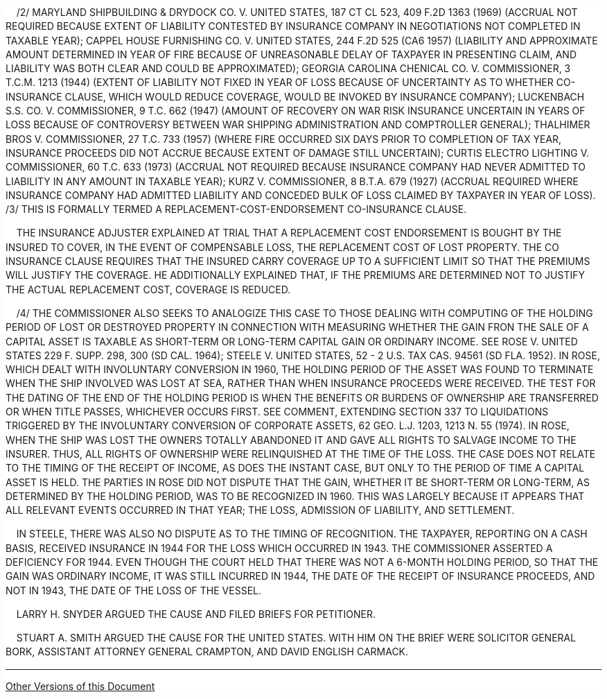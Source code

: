     /2/  MARYLAND SHIPBUILDING & DRYDOCK CO. V. UNITED STATES, 187 CT CL 523, 409 F.2D 1363 (1969) (ACCRUAL NOT REQUIRED BECAUSE EXTENT OF LIABILITY CONTESTED BY INSURANCE COMPANY IN NEGOTIATIONS NOT COMPLETED IN TAXABLE YEAR); CAPPEL HOUSE FURNISHING CO. V. UNITED STATES, 244 F.2D 525 (CA6 1957) (LIABILITY AND APPROXIMATE AMOUNT DETERMINED IN YEAR OF FIRE BECAUSE OF UNREASONABLE DELAY OF TAXPAYER IN PRESENTING CLAIM, AND LIABILITY WAS BOTH CLEAR AND COULD BE APPROXIMATED); GEORGIA CAROLINA CHENICAL CO. V. COMMISSIONER, 3 T.C.M. 1213 (1944) (EXTENT OF LIABILITY NOT FIXED IN YEAR OF LOSS BECAUSE OF UNCERTAINTY AS TO WHETHER CO-INSURANCE CLAUSE, WHICH WOULD REDUCE COVERAGE, WOULD BE INVOKED BY INSURANCE COMPANY); LUCKENBACH S.S. CO. V. COMMISSIONER, 9 T.C. 662 (1947) (AMOUNT OF RECOVERY ON WAR RISK INSURANCE UNCERTAIN IN YEARS OF LOSS BECAUSE OF CONTROVERSY BETWEEN WAR SHIPPING ADMINISTRATION AND COMPTROLLER GENERAL); THALHIMER BROS V. COMMISSIONER, 27 T.C. 733 (1957) (WHERE FIRE OCCURRED SIX DAYS PRIOR TO COMPLETION OF TAX YEAR, INSURANCE PROCEEDS DID NOT ACCRUE BECAUSE EXTENT OF DAMAGE STILL UNCERTAIN); CURTIS ELECTRO LIGHTING V. COMMISSIONER, 60 T.C. 633 (1973) (ACCRUAL NOT REQUIRED BECAUSE INSURANCE COMPANY HAD NEVER ADMITTED TO LIABILITY IN ANY AMOUNT IN TAXABLE YEAR); KURZ V. COMMISSIONER, 8 B.T.A. 679 (1927) (ACCRUAL REQUIRED WHERE INSURANCE COMPANY HAD ADMITTED LIABILITY AND CONCEDED BULK OF LOSS CLAIMED BY TAXPAYER IN YEAR OF LOSS).     /3/  THIS IS FORMALLY TERMED A REPLACEMENT-COST-ENDORSEMENT CO-INSURANCE CLAUSE.

    THE INSURANCE ADJUSTER EXPLAINED AT TRIAL THAT A REPLACEMENT COST ENDORSEMENT IS BOUGHT BY THE INSURED TO COVER, IN THE EVENT OF COMPENSABLE LOSS, THE REPLACEMENT COST OF LOST PROPERTY.  THE CO INSURANCE CLAUSE REQUIRES THAT THE INSURED CARRY COVERAGE UP TO A SUFFICIENT LIMIT SO THAT THE PREMIUMS WILL JUSTIFY THE COVERAGE.  HE ADDITIONALLY EXPLAINED THAT, IF THE PREMIUMS ARE DETERMINED NOT TO JUSTIFY THE ACTUAL REPLACEMENT COST, COVERAGE IS REDUCED.

    /4/  THE COMMISSIONER ALSO SEEKS TO ANALOGIZE THIS CASE TO THOSE DEALING WITH COMPUTING OF THE HOLDING PERIOD OF LOST OR DESTROYED PROPERTY IN CONNECTION WITH MEASURING WHETHER THE GAIN FRON THE SALE OF A CAPITAL ASSET IS TAXABLE AS SHORT-TERM OR LONG-TERM CAPITAL GAIN OR ORDINARY INCOME.  SEE ROSE V. UNITED STATES 229 F. SUPP. 298, 300 (SD CAL. 1964); STEELE V. UNITED STATES, 52 - 2 U.S. TAX CAS. 94561 (SD FLA. 1952).  IN ROSE, WHICH DEALT WITH INVOLUNTARY CONVERSION IN 1960, THE HOLDING PERIOD OF THE ASSET WAS FOUND TO TERMINATE WHEN THE SHIP INVOLVED WAS LOST AT SEA, RATHER THAN WHEN INSURANCE PROCEEDS WERE RECEIVED.  THE TEST FOR THE DATING OF THE END OF THE HOLDING PERIOD IS WHEN THE BENEFITS OR BURDENS OF OWNERSHIP ARE TRANSFERRED OR WHEN TITLE PASSES, WHICHEVER OCCURS FIRST.  SEE COMMENT, EXTENDING SECTION 337 TO LIQUIDATIONS TRIGGERED BY THE INVOLUNTARY CONVERSION OF CORPORATE ASSETS, 62 GEO. L.J. 1203, 1213 N. 55 (1974).  IN ROSE, WHEN THE SHIP WAS LOST THE OWNERS TOTALLY ABANDONED IT AND GAVE ALL RIGHTS TO SALVAGE INCOME TO THE INSURER.  THUS, ALL RIGHTS OF OWNERSHIP WERE RELINQUISHED AT THE TIME OF THE LOSS.  THE CASE DOES NOT RELATE TO THE TIMING OF THE RECEIPT OF INCOME, AS DOES THE INSTANT CASE, BUT ONLY TO THE PERIOD OF TIME A CAPITAL ASSET IS HELD.  THE PARTIES IN ROSE DID NOT DISPUTE THAT THE GAIN, WHETHER IT BE SHORT-TERM OR LONG-TERM, AS DETERMINED BY THE HOLDING PERIOD, WAS TO BE RECOGNIZED IN 1960.  THIS WAS LARGELY BECAUSE IT APPEARS THAT ALL RELEVANT EVENTS OCCURRED IN THAT YEAR; THE LOSS, ADMISSION OF LIABILITY, AND SETTLEMENT.

    IN STEELE, THERE WAS ALSO NO DISPUTE AS TO THE TIMING OF RECOGNITION.  THE TAXPAYER, REPORTING ON A CASH BASIS, RECEIVED INSURANCE IN 1944 FOR THE LOSS WHICH OCCURRED IN 1943.  THE COMMISSIONER ASSERTED A DEFICIENCY FOR 1944.  EVEN THOUGH THE COURT HELD THAT THERE WAS NOT A 6-MONTH HOLDING PERIOD, SO THAT THE GAIN WAS ORDINARY INCOME, IT WAS STILL INCURRED IN 1944, THE DATE OF THE RECEIPT OF INSURANCE PROCEEDS, AND NOT IN 1943, THE DATE OF THE LOSS OF THE VESSEL.

    LARRY H. SNYDER ARGUED THE CAUSE AND FILED BRIEFS FOR PETITIONER.

    STUART A. SMITH ARGUED THE CAUSE FOR THE UNITED STATES.  WITH HIM ON THE BRIEF WERE SOLICITOR GENERAL BORK, ASSISTANT ATTORNEY GENERAL CRAMPTON, AND DAVID ENGLISH CARMACK.

----------

[Other Versions of this Document](https://publicdocs.github.io/go/links?ns=uslm-x&ref=%2Fus%2Fcourts%2Fscotus%2FusReporter%2F417%2F673)

